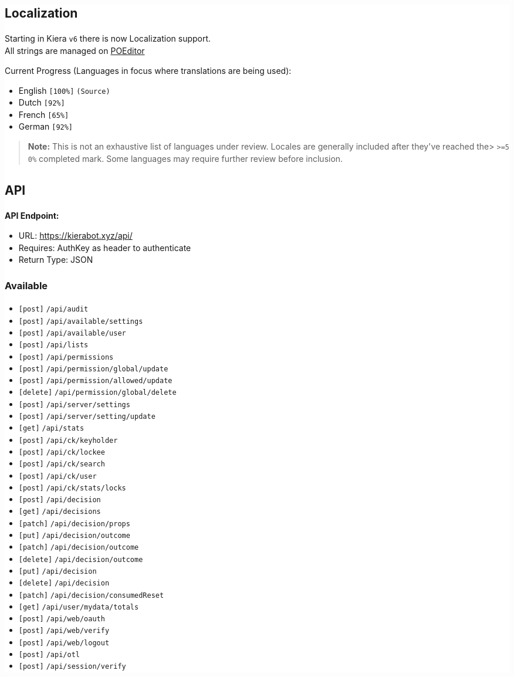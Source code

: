 ## Localization
Starting in Kiera `v6` there is now Localization support.  
All strings are managed on [POEditor](https://kierabot.xyz/translate)  

Current Progress (Languages in focus where translations are being used):  
- English `[100%]` `(Source)`
- Dutch `[92%]`
- French `[65%]`
- German `[92%]`

> **Note:** This is not an exhaustive list of languages under review. 
> Locales are generally included after they've reached the> `>=50%` completed mark. 
> Some languages may require further review before inclusion.

## API

**API Endpoint:**

- URL: <https://kierabot.xyz/api/>  
- Requires: AuthKey as header to authenticate  
- Return Type: JSON  

### Available

- `[post]` `/api/audit`  
- `[post]` `/api/available/settings`  
- `[post]` `/api/available/user`  
- `[post]` `/api/lists`  
- `[post]` `/api/permissions`  
- `[post]` `/api/permission/global/update`  
- `[post]` `/api/permission/allowed/update`  
- `[delete]` `/api/permission/global/delete`  
- `[post]` `/api/server/settings`  
- `[post]` `/api/server/setting/update`  
- `[get]` `/api/stats`  
- `[post]` `/api/ck/keyholder`  
- `[post]` `/api/ck/lockee`  
- `[post]` `/api/ck/search`  
- `[post]` `/api/ck/user`  
- `[post]` `/api/ck/stats/locks`  
- `[post]` `/api/decision`  
- `[get]` `/api/decisions`  
- `[patch]` `/api/decision/props`  
- `[put]` `/api/decision/outcome`  
- `[patch]` `/api/decision/outcome`  
- `[delete]` `/api/decision/outcome`  
- `[put]` `/api/decision`  
- `[delete]` `/api/decision`  
- `[patch]` `/api/decision/consumedReset`  
- `[get]` `/api/user/mydata/totals`  
- `[post]` `/api/web/oauth`  
- `[post]` `/api/web/verify`  
- `[post]` `/api/web/logout`  
- `[post]` `/api/otl`  
- `[post]` `/api/session/verify`  
